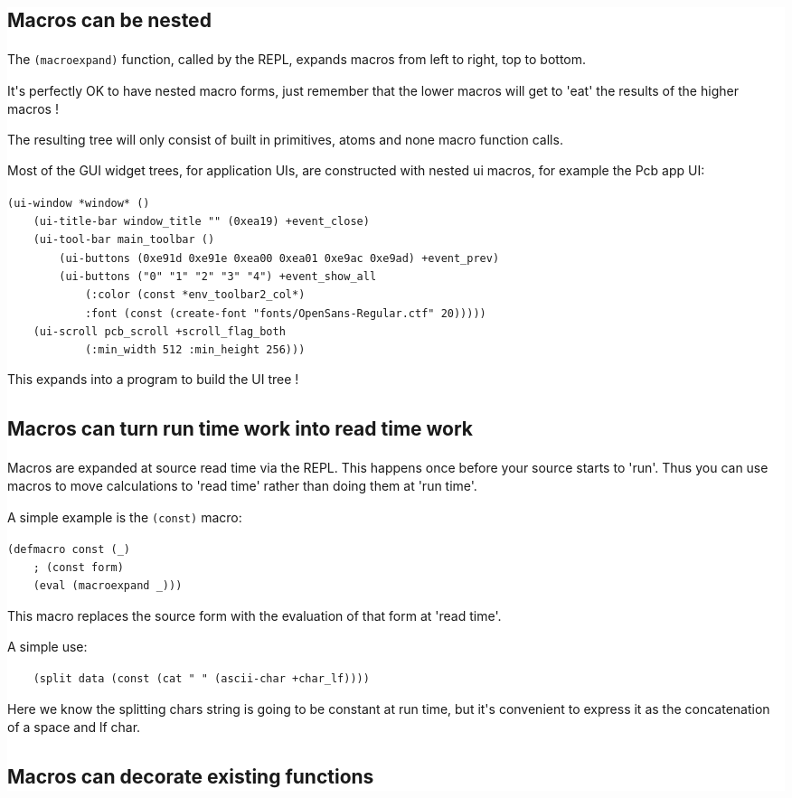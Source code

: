 ## Macros can be nested

The `(macroexpand)` function, called by the REPL, expands macros from left to
right, top to bottom.

It's perfectly OK to have nested macro forms, just remember that the lower
macros will get to 'eat' the results of the higher macros !

The resulting tree will only consist of built in primitives, atoms and none
macro function calls.

Most of the GUI widget trees, for application UIs, are constructed with nested
ui macros, for example the Pcb app UI:

```vdu
(ui-window *window* ()
	(ui-title-bar window_title "" (0xea19) +event_close)
	(ui-tool-bar main_toolbar ()
		(ui-buttons (0xe91d 0xe91e 0xea00 0xea01 0xe9ac 0xe9ad) +event_prev)
		(ui-buttons ("0" "1" "2" "3" "4") +event_show_all
			(:color (const *env_toolbar2_col*)
			:font (const (create-font "fonts/OpenSans-Regular.ctf" 20)))))
	(ui-scroll pcb_scroll +scroll_flag_both
			(:min_width 512 :min_height 256)))
```

This expands into a program to build the UI tree !

## Macros can turn run time work into read time work

Macros are expanded at source read time via the REPL. This happens once before
your source starts to 'run'. Thus you can use macros to move calculations to
'read time' rather than doing them at 'run time'.

A simple example is the `(const)` macro:

```vdu
(defmacro const (_)
	; (const form)
	(eval (macroexpand _)))
```

This macro replaces the source form with the evaluation of that form at 'read
time'.

A simple use:

```vdu
	(split data (const (cat " " (ascii-char +char_lf))))
```

Here we know the splitting chars string is going to be constant at run time,
but it's convenient to express it as the concatenation of a space and lf char.

## Macros can decorate existing functions
